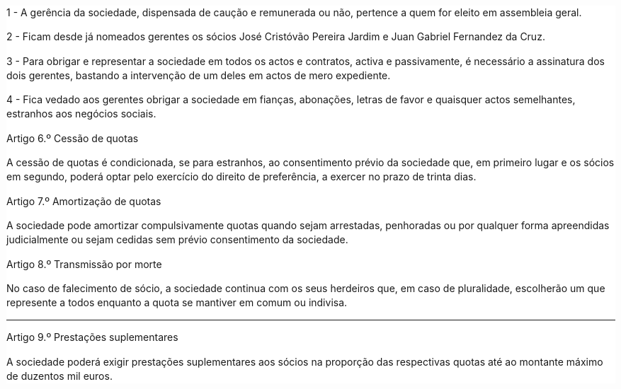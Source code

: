 1 - A gerência da sociedade, dispensada de caução e
remunerada ou não, pertence a quem for eleito em
assembleia geral.


2 - Ficam desde já nomeados gerentes os sócios José
Cristóvão Pereira Jardim e Juan Gabriel Fernandez
da Cruz.


3 - Para obrigar e representar a sociedade em todos os actos
e contratos, activa e passivamente, é necessário a
assinatura dos dois gerentes, bastando a intervenção de
um deles em actos de mero expediente.


4 - Fica vedado aos gerentes obrigar a sociedade em
fianças, abonações, letras de favor e quaisquer actos
semelhantes, estranhos aos negócios sociais.


Artigo 6.º
Cessão de quotas


A cessão de quotas é condicionada, se para estranhos, ao
consentimento prévio da sociedade que, em primeiro lugar e
os sócios em segundo, poderá optar pelo exercício do direito
de preferência, a exercer no prazo de trinta dias.


Artigo 7.º
Amortização de quotas


A sociedade pode amortizar compulsivamente quotas
quando sejam arrestadas, penhoradas ou por qualquer forma
apreendidas judicialmente ou sejam cedidas sem prévio
consentimento da sociedade.


Artigo 8.º
Transmissão por morte


No caso de falecimento de sócio, a sociedade continua
com os seus herdeiros que, em caso de pluralidade,
escolherão um que represente a todos enquanto a quota se
mantiver em comum ou indivisa.




---

Artigo 9.º
Prestações suplementares


A sociedade poderá exigir prestações suplementares aos
sócios na proporção das respectivas quotas até ao montante
máximo de duzentos mil euros.
